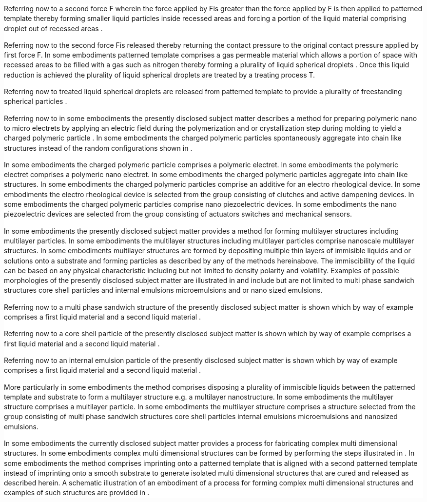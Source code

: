 Referring now to a second force F wherein the force applied by Fis greater than the force applied by F is then applied to patterned template thereby forming smaller liquid particles inside recessed areas and forcing a portion of the liquid material comprising droplet out of recessed areas .

Referring now to the second force Fis released thereby returning the contact pressure to the original contact pressure applied by first force F. In some embodiments patterned template comprises a gas permeable material which allows a portion of space with recessed areas to be filled with a gas such as nitrogen thereby forming a plurality of liquid spherical droplets . Once this liquid reduction is achieved the plurality of liquid spherical droplets are treated by a treating process T.

Referring now to treated liquid spherical droplets are released from patterned template to provide a plurality of freestanding spherical particles .

Referring now to in some embodiments the presently disclosed subject matter describes a method for preparing polymeric nano to micro electrets by applying an electric field during the polymerization and or crystallization step during molding to yield a charged polymeric particle . In some embodiments the charged polymeric particles spontaneously aggregate into chain like structures instead of the random configurations shown in .

In some embodiments the charged polymeric particle comprises a polymeric electret. In some embodiments the polymeric electret comprises a polymeric nano electret. In some embodiments the charged polymeric particles aggregate into chain like structures. In some embodiments the charged polymeric particles comprise an additive for an electro rheological device. In some embodiments the electro rheological device is selected from the group consisting of clutches and active dampening devices. In some embodiments the charged polymeric particles comprise nano piezoelectric devices. In some embodiments the nano piezoelectric devices are selected from the group consisting of actuators switches and mechanical sensors.

In some embodiments the presently disclosed subject matter provides a method for forming multilayer structures including multilayer particles. In some embodiments the multilayer structures including multilayer particles comprise nanoscale multilayer structures. In some embodiments multilayer structures are formed by depositing multiple thin layers of immisible liquids and or solutions onto a substrate and forming particles as described by any of the methods hereinabove. The immiscibility of the liquid can be based on any physical characteristic including but not limited to density polarity and volatility. Examples of possible morphologies of the presently disclosed subject matter are illustrated in and include but are not limited to multi phase sandwich structures core shell particles and internal emulsions microemulsions and or nano sized emulsions.

Referring now to a multi phase sandwich structure of the presently disclosed subject matter is shown which by way of example comprises a first liquid material and a second liquid material .

Referring now to a core shell particle of the presently disclosed subject matter is shown which by way of example comprises a first liquid material and a second liquid material .

Referring now to an internal emulsion particle of the presently disclosed subject matter is shown which by way of example comprises a first liquid material and a second liquid material .

More particularly in some embodiments the method comprises disposing a plurality of immiscible liquids between the patterned template and substrate to form a multilayer structure e.g. a multilayer nanostructure. In some embodiments the multilayer structure comprises a multilayer particle. In some embodiments the multilayer structure comprises a structure selected from the group consisting of multi phase sandwich structures core shell particles internal emulsions microemulsions and nanosized emulsions.

In some embodiments the currently disclosed subject matter provides a process for fabricating complex multi dimensional structures. In some embodiments complex multi dimensional structures can be formed by performing the steps illustrated in . In some embodiments the method comprises imprinting onto a patterned template that is aligned with a second patterned template instead of imprinting onto a smooth substrate to generate isolated multi dimensional structures that are cured and released as described herein. A schematic illustration of an embodiment of a process for forming complex multi dimensional structures and examples of such structures are provided in .
